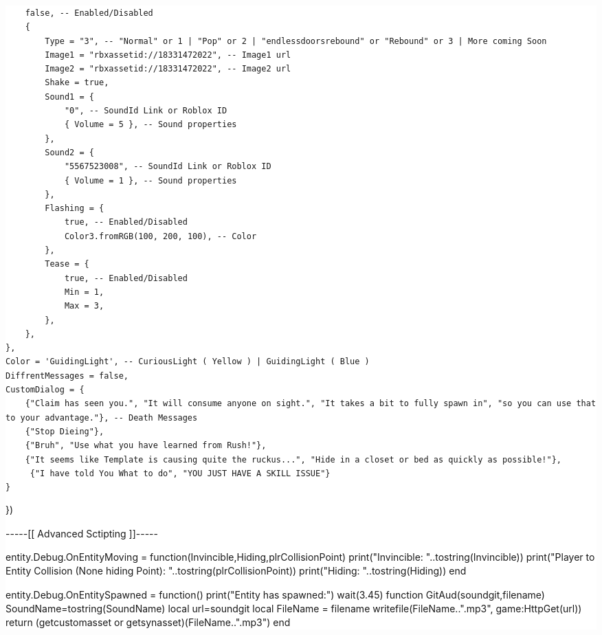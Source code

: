         false, -- Enabled/Disabled
        {
            Type = "3", -- "Normal" or 1 | "Pop" or 2 | "endlessdoorsrebound" or "Rebound" or 3 | More coming Soon
            Image1 = "rbxassetid://18331472022", -- Image1 url
            Image2 = "rbxassetid://18331472022", -- Image2 url
            Shake = true,
            Sound1 = {
                "0", -- SoundId Link or Roblox ID
                { Volume = 5 }, -- Sound properties
            },
            Sound2 = {
                "5567523008", -- SoundId Link or Roblox ID
                { Volume = 1 }, -- Sound properties
            },
            Flashing = {
                true, -- Enabled/Disabled
                Color3.fromRGB(100, 200, 100), -- Color
            },
            Tease = {
                true, -- Enabled/Disabled
                Min = 1,
                Max = 3,
            },
        },
    },
    Color = 'GuidingLight', -- CuriousLight ( Yellow ) | GuidingLight ( Blue )
    DiffrentMessages = false,
    CustomDialog = {  
        {"Claim has seen you.", "It will consume anyone on sight.", "It takes a bit to fully spawn in", "so you can use that to your advantage."}, -- Death Messages
        {"Stop Dieing"},
        {"Bruh", "Use what you have learned from Rush!"},
        {"It seems like Template is causing quite the ruckus...", "Hide in a closet or bed as quickly as possible!"},
         {"I have told You What to do", "YOU JUST HAVE A SKILL ISSUE"}
    }
})

-----[[ Advanced Sctipting ]]-----

entity.Debug.OnEntityMoving = function(Invincible,Hiding,plrCollisionPoint)
print("Invincible: "..tostring(Invincible))
print("Player to Entity Collision (None hiding Point): "..tostring(plrCollisionPoint))
print("Hiding: "..tostring(Hiding))
end
       
entity.Debug.OnEntitySpawned = function()
    print("Entity has spawned:")
wait(3.45)
function GitAud(soundgit,filename)
    SoundName=tostring(SoundName)
    local url=soundgit
    local FileName = filename
    writefile(FileName..".mp3", game:HttpGet(url))
    return (getcustomasset or getsynasset)(FileName..".mp3")
end
